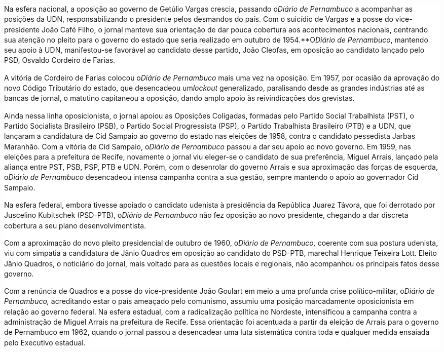 Na esfera nacional, a oposição ao governo de Getúlio Vargas crescia,
passando o*Diário de Pernambuco* a acompanhar as posições da UDN,
responsabilizando o presidente pelos desmandos do país. Com o suicídio
de Vargas e a posse do vice-presidente João Café Filho, o jornal manteve
sua orientação de dar pouca cobertura aos acontecimentos nacionais,
centrando sua atenção no pleito para o governo do estado que seria
realizado em outubro de 1954.**O*Diário de Pernambuco*, mantendo seu
apoio à UDN, manifestou-se favorável ao candidato desse partido, João
Cleofas, em oposição ao candidato lançado pelo PSD, Osvaldo Cordeiro de
Farias.

A vitória de Cordeiro de Farias colocou o*Diário de Pernambuco* mais uma
vez na oposição. Em 1957, por ocasião da aprovação do novo Código
Tributário do estado, que desencadeou um*lockout* generalizado,
paralisando desde as grandes indústrias até as bancas de jornal, o
matutino capitaneou a oposição, dando amplo apoio às reivindicações dos
grevistas.

Ainda nessa linha oposicionista, o jornal apoiou as Oposições Coligadas,
formadas pelo Partido Social Trabalhista (PST), o Partido Socialista
Brasileiro (PSB), o Partido Social Progressista (PSP), o Partido
Trabalhista Brasileiro (PTB) e a UDN, que lançaram a candidatura de Cid
Sampaio ao governo do estado nas eleições de 1958, contra o candidato
pessedista Jarbas Maranhão. Com a vitória de Cid Sampaio, o*Diário de
Pernambuco* passou a dar seu apoio ao novo governo. Em 1959, nas
eleições para a prefeitura de Recife, novamente o jornal viu eleger-se o
candidato de sua preferência, Miguel Arrais, lançado pela aliança entre
PST, PSB, PSP, PTB e UDN. Porém, com o desenrolar do governo Arrais e
sua aproximação das forças de esquerda, o*Diário de Pernambuco*
desencadeou intensa campanha contra a sua gestão, sempre mantendo o
apoio ao governador Cid Sampaio.

Na esfera federal, embora tivesse apoiado o candidato udenista à
presidência da República Juarez Távora, que foi derrotado por Juscelino
Kubitschek (PSD-PTB), o*Diário de Pernambuco* não fez oposição ao novo
presidente, chegando a dar discreta cobertura a seu plano
desenvolvimentista.

Com a aproximação do novo pleito presidencial de outubro de 1960,
o*Diário de Pernambuco,* coerente com sua postura udenista, viu com
simpatia a candidatura de Jânio Quadros em oposição ao candidato do
PSD-PTB, marechal Henrique Teixeira Lott. Eleito Jânio Quadros, o
noticiário do jornal, mais voltado para as questões locais e regionais,
não acompanhou os principais fatos desse governo.

Com a renúncia de Quadros e a posse do vice-presidente João Goulart em
meio a uma profunda crise político-militar, o*Diário de Pernambuco,*
acreditando estar o país ameaçado pelo comunismo, assumiu uma posição
marcadamente oposicionista em relação ao governo federal. Na esfera
estadual, com a radicalização política no Nordeste, intensificou a
campanha contra a administração de Miguel Arrais na prefeitura de
Recife. Essa orientação foi acentuada a partir da eleição de Arrais para
o governo de Pernambuco em 1962, quando o jornal passou a desencadear
uma luta sistemática contra toda e qualquer medida ensaiada pelo
Executivo estadual.

